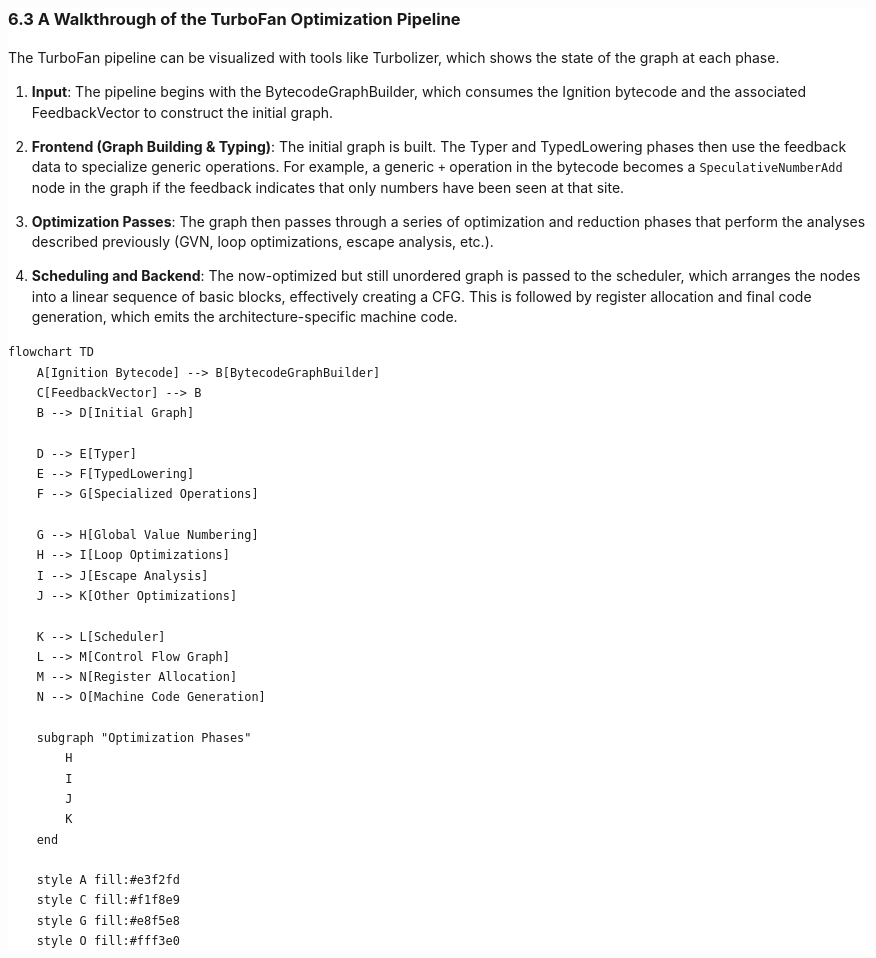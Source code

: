 ### 6.3 A Walkthrough of the TurboFan Optimization Pipeline

The TurboFan pipeline can be visualized with tools like Turbolizer, which shows the state of the graph at each phase.

1. **Input**: The pipeline begins with the BytecodeGraphBuilder, which consumes the Ignition bytecode and the associated FeedbackVector to construct the initial graph.

2. **Frontend (Graph Building & Typing)**: The initial graph is built. The Typer and TypedLowering phases then use the feedback data to specialize generic operations. For example, a generic `+` operation in the bytecode becomes a `SpeculativeNumberAdd` node in the graph if the feedback indicates that only numbers have been seen at that site.

3. **Optimization Passes**: The graph then passes through a series of optimization and reduction phases that perform the analyses described previously (GVN, loop optimizations, escape analysis, etc.).

4. **Scheduling and Backend**: The now-optimized but still unordered graph is passed to the scheduler, which arranges the nodes into a linear sequence of basic blocks, effectively creating a CFG. This is followed by register allocation and final code generation, which emits the architecture-specific machine code.

```mermaid
flowchart TD
    A[Ignition Bytecode] --> B[BytecodeGraphBuilder]
    C[FeedbackVector] --> B
    B --> D[Initial Graph]

    D --> E[Typer]
    E --> F[TypedLowering]
    F --> G[Specialized Operations]

    G --> H[Global Value Numbering]
    H --> I[Loop Optimizations]
    I --> J[Escape Analysis]
    J --> K[Other Optimizations]

    K --> L[Scheduler]
    L --> M[Control Flow Graph]
    M --> N[Register Allocation]
    N --> O[Machine Code Generation]

    subgraph "Optimization Phases"
        H
        I
        J
        K
    end

    style A fill:#e3f2fd
    style C fill:#f1f8e9
    style G fill:#e8f5e8
    style O fill:#fff3e0
```
